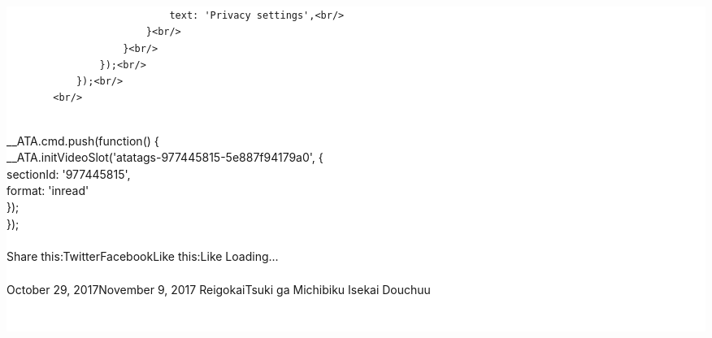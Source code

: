 								text: 'Privacy settings',<br/>
							}<br/>
						}<br/>
					});<br/>
				});<br/>
			<br/>
<br/>
            __ATA.cmd.push(function() {<br/>
                __ATA.initVideoSlot('atatags-977445815-5e887f94179a0', {<br/>
                    sectionId: '977445815',<br/>
                    format: 'inread'<br/>
                });<br/>
            });<br/>
        <br/>
Share this:TwitterFacebookLike this:Like Loading... <br/>
<br/>
October 29, 2017November 9, 2017 ReigokaiTsuki ga Michibiku Isekai Douchuu <br/>
<br/>
<br/>
